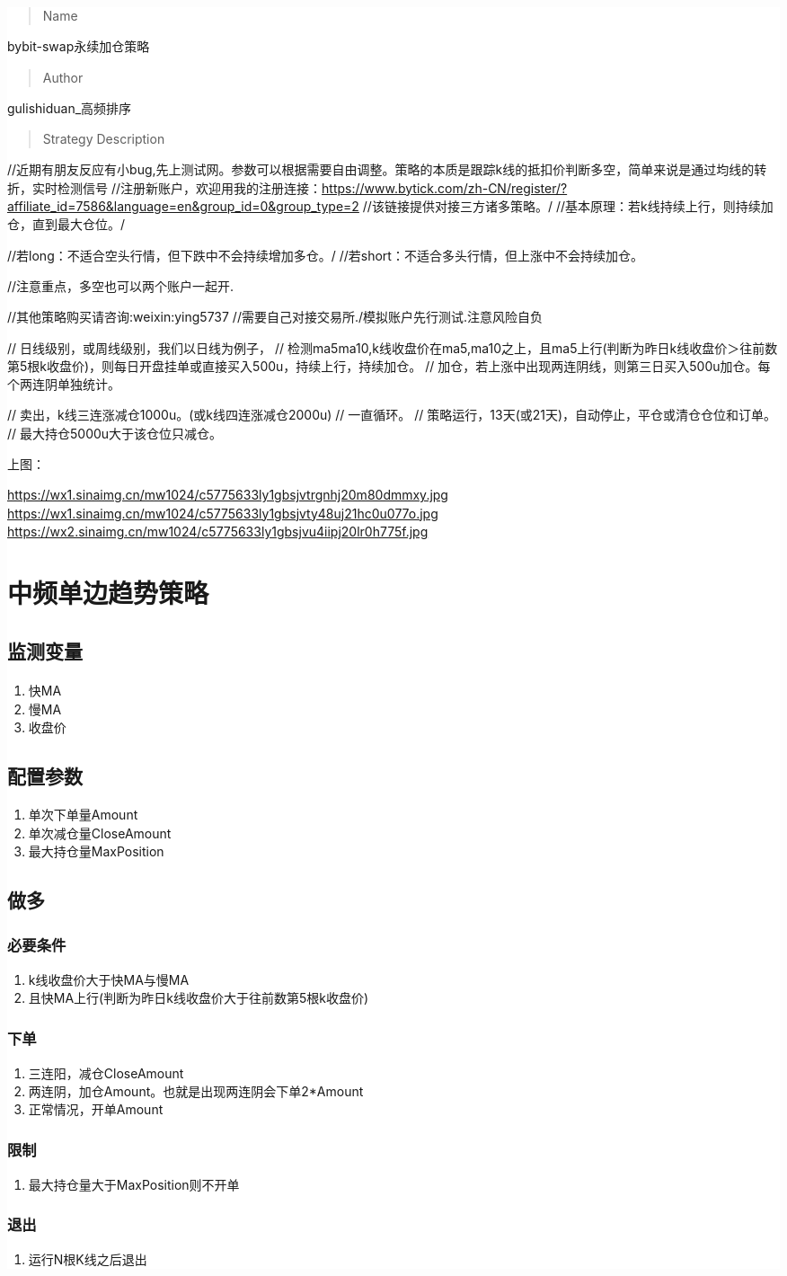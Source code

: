 
> Name

bybit-swap永续加仓策略

> Author

gulishiduan_高频排序

> Strategy Description

//近期有朋友反应有小bug,先上测试网。参数可以根据需要自由调整。策略的本质是跟踪k线的抵扣价判断多空，简单来说是通过均线的转折，实时检测信号
//注册新账户，欢迎用我的注册连接：https://www.bytick.com/zh-CN/register/?affiliate_id=7586&language=en&group_id=0&group_type=2
//该链接提供对接三方诸多策略。/
//基本原理：若k线持续上行，则持续加仓，直到最大仓位。/

//若long：不适合空头行情，但下跌中不会持续增加多仓。/
//若short：不适合多头行情，但上涨中不会持续加仓。

//注意重点，多空也可以两个账户一起开.

//其他策略购买请咨询:weixin:ying5737
//需要自己对接交易所./模拟账户先行测试.注意风险自负


// 日线级别，或周线级别，我们以日线为例子，
// 检测ma5ma10,k线收盘价在ma5,ma10之上，且ma5上行(判断为昨日k线收盘价＞往前数第5根k收盘价)，则每日开盘挂单或直接买入500u，持续上行，持续加仓。
// 加仓，若上涨中出现两连阴线，则第三日买入500u加仓。每个两连阴单独统计。

// 卖出，k线三连涨减仓1000u。(或k线四连涨减仓2000u)
// 一直循环。
// 策略运行，13天(或21天)，自动停止，平仓或清仓仓位和订单。
// 最大持仓5000u大于该仓位只减仓。

上图：

https://wx1.sinaimg.cn/mw1024/c5775633ly1gbsjvtrgnhj20m80dmmxy.jpg
https://wx1.sinaimg.cn/mw1024/c5775633ly1gbsjvty48uj21hc0u077o.jpg
https://wx2.sinaimg.cn/mw1024/c5775633ly1gbsjvu4iipj20lr0h775f.jpg

# 中频单边趋势策略
## 监测变量
1. 快MA
2. 慢MA
3. 收盘价
## 配置参数
1. 单次下单量Amount
2. 单次减仓量CloseAmount
3. 最大持仓量MaxPosition
## 做多
### 必要条件
1. k线收盘价大于快MA与慢MA
2. 且快MA上行(判断为昨日k线收盘价大于往前数第5根k收盘价)
### 下单
1. 三连阳，减仓CloseAmount
2. 两连阴，加仓Amount。也就是出现两连阴会下单2*Amount
3. 正常情况，开单Amount
### 限制
1. 最大持仓量大于MaxPosition则不开单
### 退出
1. 运行N根K线之后退出
